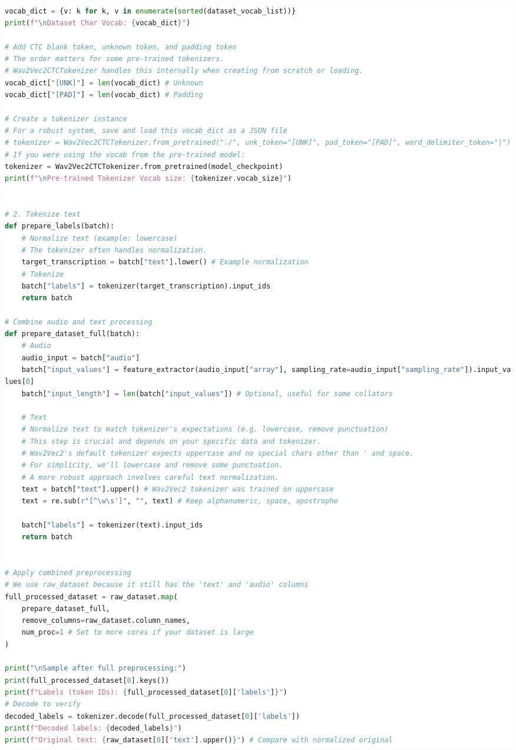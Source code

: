 ```python
vocab_dict = {v: k for k, v in enumerate(sorted(dataset_vocab_list))}
print(f"\nDataset Char Vocab: {vocab_dict}")

# Add CTC blank token, unknown token, and padding token
# The order matters for some pre-trained tokenizers.
# Wav2Vec2CTCTokenizer handles this internally when creating from scratch or loading.
vocab_dict["[UNK]"] = len(vocab_dict) # Unknown
vocab_dict["[PAD]"] = len(vocab_dict) # Padding

# Create a tokenizer instance
# For a robust system, save and load this vocab_dict as a JSON file
# tokenizer = Wav2Vec2CTCTokenizer.from_pretrained("./", unk_token="[UNK]", pad_token="[PAD]", word_delimiter_token="|")
# If you were using the vocab from the pre-trained model:
tokenizer = Wav2Vec2CTCTokenizer.from_pretrained(model_checkpoint)
print(f"\nPre-trained Tokenizer Vocab size: {tokenizer.vocab_size}")


# 2. Tokenize text
def prepare_labels(batch):
    # Normalize text (example: lowercase)
    # The tokenizer often handles normalization.
    target_transcription = batch["text"].lower() # Example normalization
    # Tokenize
    batch["labels"] = tokenizer(target_transcription).input_ids
    return batch

# Combine audio and text processing
def prepare_dataset_full(batch):
    # Audio
    audio_input = batch["audio"]
    batch["input_values"] = feature_extractor(audio_input["array"], sampling_rate=audio_input["sampling_rate"]).input_values[0]
    batch["input_length"] = len(batch["input_values"]) # Optional, useful for some collators

    # Text
    # Normalize text to match tokenizer's expectations (e.g. lowercase, remove punctuation)
    # This step is crucial and depends on your specific data and tokenizer.
    # Wav2Vec2's default tokenizer expects uppercase and no special chars other than ' and space.
    # For simplicity, we'll lowercase and remove some punctuation.
    # A more robust approach involves careful text normalization.
    text = batch["text"].upper() # Wav2Vec2 tokenizer was trained on uppercase
    text = re.sub(r"[^\w\s']", "", text) # Keep alphanumeric, space, apostrophe

    batch["labels"] = tokenizer(text).input_ids
    return batch


# Apply combined preprocessing
# We use raw_dataset because it still has the 'text' and 'audio' columns
full_processed_dataset = raw_dataset.map(
    prepare_dataset_full,
    remove_columns=raw_dataset.column_names,
    num_proc=1 # Set to more cores if your dataset is large
)

print("\nSample after full preprocessing:")
print(full_processed_dataset[0].keys())
print(f"Labels (token IDs): {full_processed_dataset[0]['labels']}")
# Decode to verify
decoded_labels = tokenizer.decode(full_processed_dataset[0]['labels'])
print(f"Decoded labels: {decoded_labels}")
print(f"Original text: {raw_dataset[0]['text'].upper()}") # Compare with normalized original
```